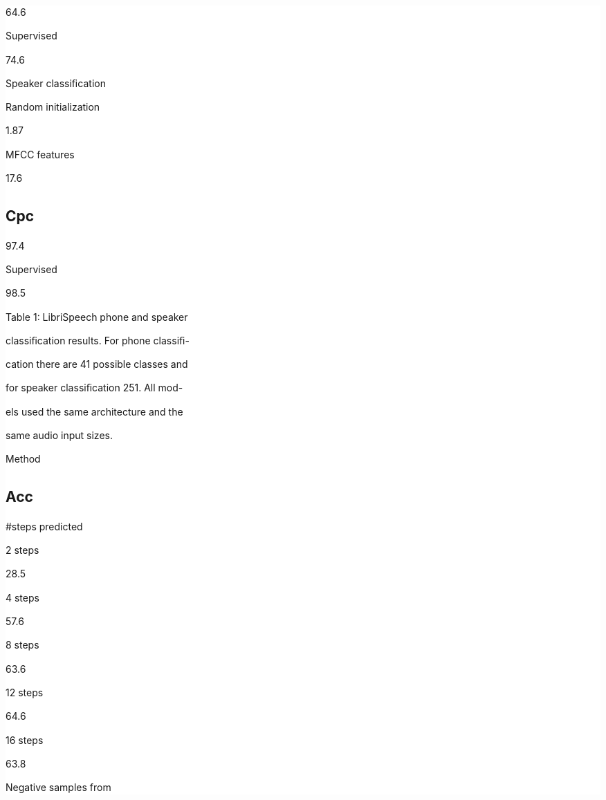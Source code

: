 64.6

Supervised

74.6

Speaker classiﬁcation

Random initialization

1.87

MFCC features

17.6

## Cpc

97.4

Supervised

98.5

Table 1: LibriSpeech phone and speaker

classiﬁcation results. For phone classiﬁ-

cation there are 41 possible classes and

for speaker classiﬁcation 251. All mod-

els used the same architecture and the

same audio input sizes.

Method

## Acc

#steps predicted

2 steps

28.5

4 steps

57.6

8 steps

63.6

12 steps

64.6

16 steps

63.8

Negative samples from
